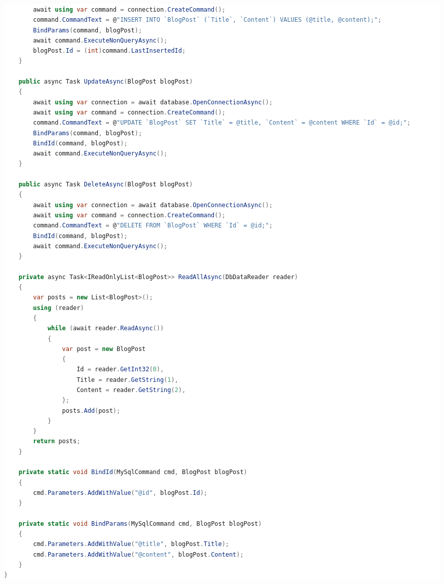 ```csharp
        await using var command = connection.CreateCommand();
        command.CommandText = @"INSERT INTO `BlogPost` (`Title`, `Content`) VALUES (@title, @content);";
        BindParams(command, blogPost);
        await command.ExecuteNonQueryAsync();
        blogPost.Id = (int)command.LastInsertedId;
    }

    public async Task UpdateAsync(BlogPost blogPost)
    {
        await using var connection = await database.OpenConnectionAsync();
        await using var command = connection.CreateCommand();
        command.CommandText = @"UPDATE `BlogPost` SET `Title` = @title, `Content` = @content WHERE `Id` = @id;";
        BindParams(command, blogPost);
        BindId(command, blogPost);
        await command.ExecuteNonQueryAsync();
    }

    public async Task DeleteAsync(BlogPost blogPost)
    {
        await using var connection = await database.OpenConnectionAsync();
        await using var command = connection.CreateCommand();
        command.CommandText = @"DELETE FROM `BlogPost` WHERE `Id` = @id;";
        BindId(command, blogPost);
        await command.ExecuteNonQueryAsync();
    }

    private async Task<IReadOnlyList<BlogPost>> ReadAllAsync(DbDataReader reader)
    {
        var posts = new List<BlogPost>();
        using (reader)
        {
            while (await reader.ReadAsync())
            {
                var post = new BlogPost
                {
                    Id = reader.GetInt32(0),
                    Title = reader.GetString(1),
                    Content = reader.GetString(2),
                };
                posts.Add(post);
            }
        }
        return posts;
    }

    private static void BindId(MySqlCommand cmd, BlogPost blogPost)
    {
        cmd.Parameters.AddWithValue("@id", blogPost.Id);
    }

    private static void BindParams(MySqlCommand cmd, BlogPost blogPost)
    {
        cmd.Parameters.AddWithValue("@title", blogPost.Title);
        cmd.Parameters.AddWithValue("@content", blogPost.Content);
    }
}
```
